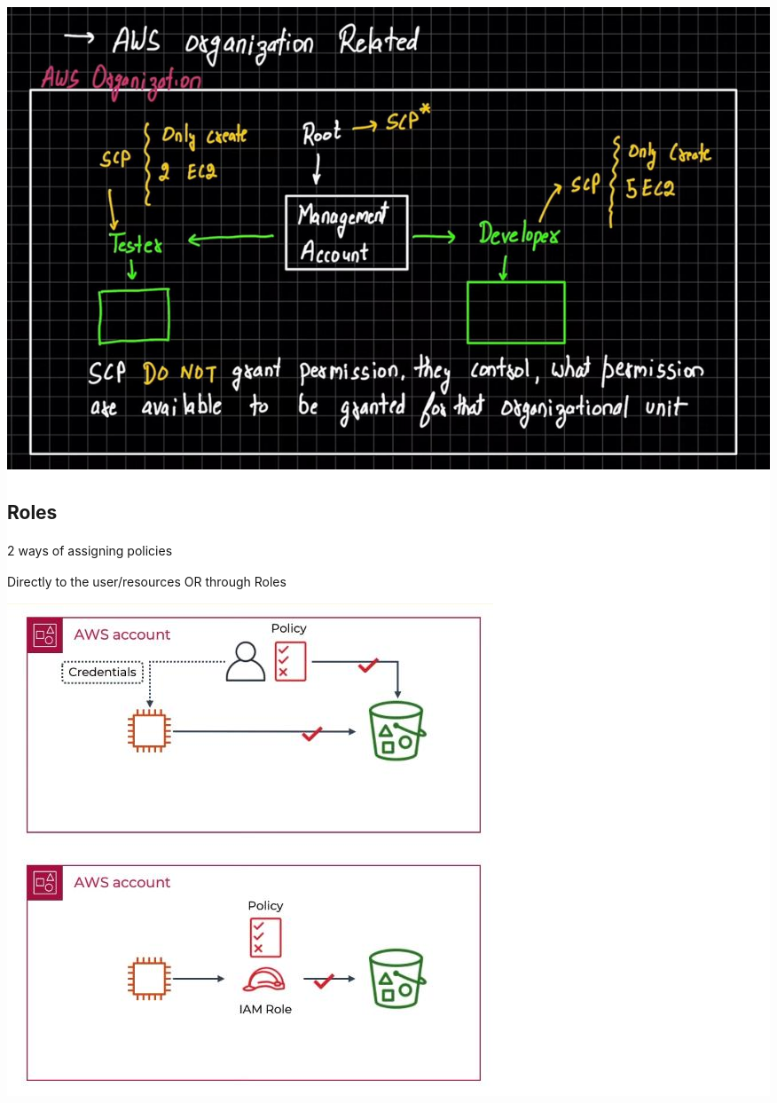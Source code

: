 ![image_11_Image69.jpg.png](./img/image_11_Image69.jpg.png)

## Roles

2 ways of assigning policies

Directly to the user/resources OR through Roles

![image_12_Image72.jpg.png](./img/image_12_Image72.jpg.png)